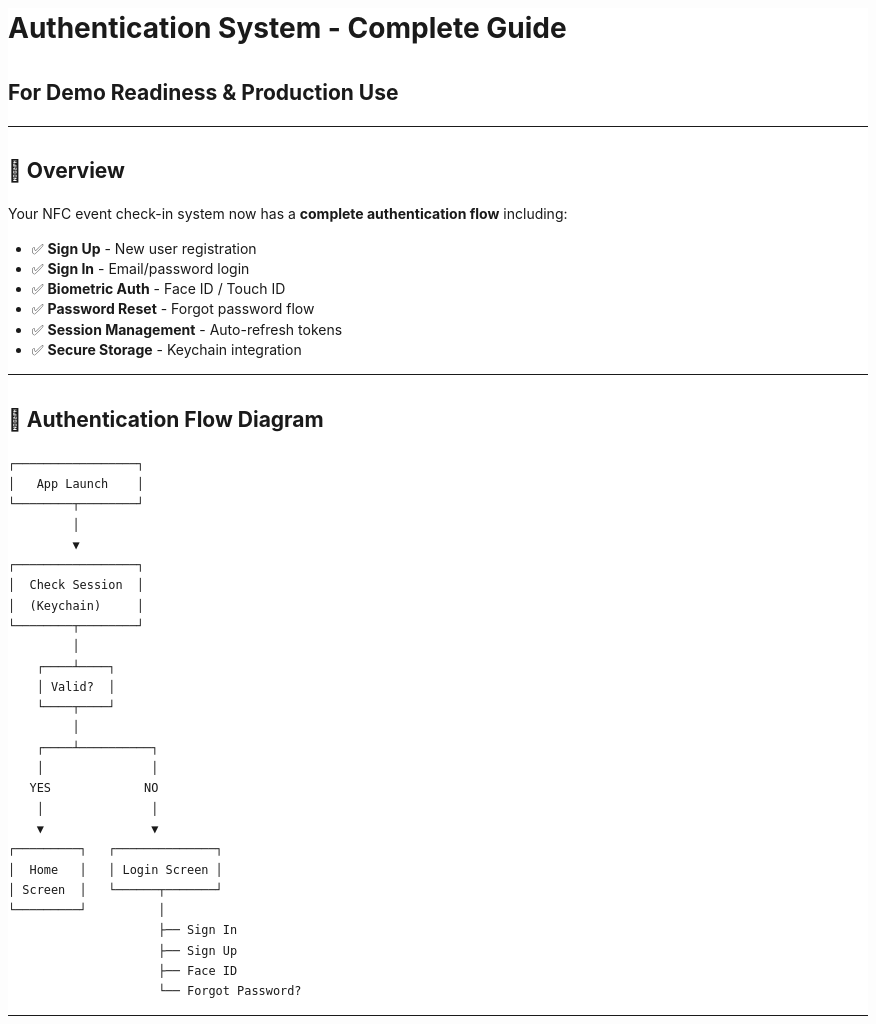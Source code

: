 # Authentication System - Complete Guide
## For Demo Readiness & Production Use

---

## 🎯 Overview

Your NFC event check-in system now has a **complete authentication flow** including:
- ✅ **Sign Up** - New user registration
- ✅ **Sign In** - Email/password login
- ✅ **Biometric Auth** - Face ID / Touch ID
- ✅ **Password Reset** - Forgot password flow
- ✅ **Session Management** - Auto-refresh tokens
- ✅ **Secure Storage** - Keychain integration

---

## 🔐 Authentication Flow Diagram

```
┌─────────────────┐
│   App Launch    │
└────────┬────────┘
         │
         ▼
┌─────────────────┐
│  Check Session  │
│  (Keychain)     │
└────────┬────────┘
         │
    ┌────┴────┐
    │ Valid?  │
    └────┬────┘
         │
    ┌────┴──────────┐
    │               │
   YES             NO
    │               │
    ▼               ▼
┌─────────┐   ┌──────────────┐
│  Home   │   │ Login Screen │
│ Screen  │   └──────┬───────┘
└─────────┘          │
                     ├── Sign In
                     ├── Sign Up
                     ├── Face ID
                     └── Forgot Password?
```

---